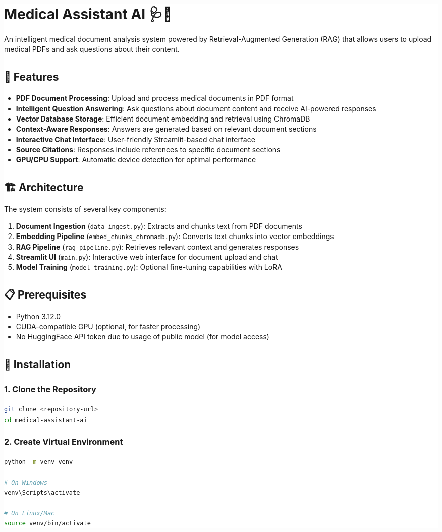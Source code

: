 # Medical Assistant AI 🩺💊

An intelligent medical document analysis system powered by Retrieval-Augmented Generation (RAG) that allows users to upload medical PDFs and ask questions about their content.

## 🌟 Features

- **PDF Document Processing**: Upload and process medical documents in PDF format
- **Intelligent Question Answering**: Ask questions about document content and receive AI-powered responses
- **Vector Database Storage**: Efficient document embedding and retrieval using ChromaDB
- **Context-Aware Responses**: Answers are generated based on relevant document sections
- **Interactive Chat Interface**: User-friendly Streamlit-based chat interface
- **Source Citations**: Responses include references to specific document sections
- **GPU/CPU Support**: Automatic device detection for optimal performance

## 🏗️ Architecture

The system consists of several key components:

1. **Document Ingestion** (`data_ingest.py`): Extracts and chunks text from PDF documents
2. **Embedding Pipeline** (`embed_chunks_chromadb.py`): Converts text chunks into vector embeddings
3. **RAG Pipeline** (`rag_pipeline.py`): Retrieves relevant context and generates responses
4. **Streamlit UI** (`main.py`): Interactive web interface for document upload and chat
5. **Model Training** (`model_training.py`): Optional fine-tuning capabilities with LoRA

## 📋 Prerequisites

- Python 3.12.0
- CUDA-compatible GPU (optional, for faster processing)
- No HuggingFace API token due to usage of public model (for model access)

## 🚀 Installation

### 1. Clone the Repository

```bash
git clone <repository-url>
cd medical-assistant-ai
```

### 2. Create Virtual Environment

```bash
python -m venv venv

# On Windows
venv\Scripts\activate

# On Linux/Mac
source venv/bin/activate
```
